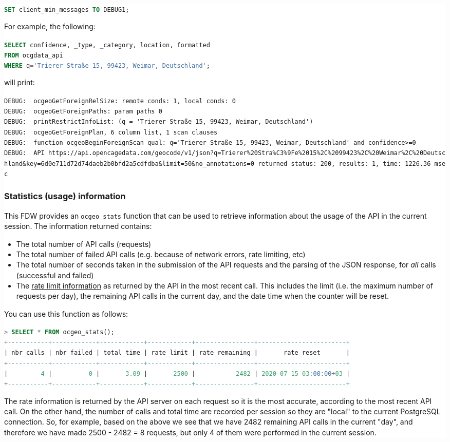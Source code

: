 ```sql
SET client_min_messages TO DEBUG1;
```

For example, the following:
```sql
SELECT confidence, _type, _category, location, formatted 
FROM ocgdata_api 
WHERE q='Trierer Straße 15, 99423, Weimar, Deutschland';
```
will print:
```
DEBUG:  ocgeoGetForeignRelSize: remote conds: 1, local conds: 0
DEBUG:  ocgeoGetForeignPaths: param paths 0
DEBUG:  printRestrictInfoList: (q = 'Trierer Straße 15, 99423, Weimar, Deutschland')
DEBUG:  ocgeoGetForeignPlan, 6 column list, 1 scan clauses
DEBUG:  function ocgeoBeginForeignScan qual: q='Trierer Straße 15, 99423, Weimar, Deutschland' and confidence>=0
DEBUG:  API https://api.opencagedata.com/geocode/v1/json?q=Trierer%20Stra%C3%9Fe%2015%2C%2099423%2C%20Weimar%2C%20Deutschland&key=6d0e711d72d74daeb2b0bfd2a5cdfdba&limit=50&no_annotations=0 returned status: 200, results: 1, time: 1226.36 msec
```

### Statistics (usage) information

This FDW provides an `ocgeo_stats` function that can be used to retrieve information about the
usage of the API in the current session. The information returned contains:

* The total number of API calls (requests)
* The total number of failed API calls (e.g. because of network errors, rate limiting, etc)
* The total number of seconds taken in the submission of the API requests and the parsing of
  the JSON response, for *all* calls (successful and failed)
* The [rate limit information](https://opencagedata.com/api#rate-limiting) as returned by the
  API in the most recent call. This includes the limit (i.e. the maximum number of requests per
  day), the remaining API calls in the current day, and the date time when the counter will be
  reset.

You can use this function as follows:

```sql
> SELECT * FROM ocgeo_stats();
+-----------+------------+------------+------------+----------------+------------------------+
| nbr_calls | nbr_failed | total_time | rate_limit | rate_remaining |       rate_reset       |
+-----------+------------+------------+------------+----------------+------------------------+
|         4 |          0 |       3.09 |       2500 |           2482 | 2020-07-15 03:00:00+03 |
+-----------+------------+------------+------------+----------------+------------------------+
```

The rate information is returned by the API server on each request so it is the most accurate,
according to the most recent API call. On the other hand, the number of calls and total time 
are recorded per session so they are "local" to the current PostgreSQL connection. So, for 
example, based on the above we see that we have 2482 remaining API calls in the current "day", 
and therefore we have made 2500 - 2482 = 8 requests, but only 4 of them were performed in the 
current session.
